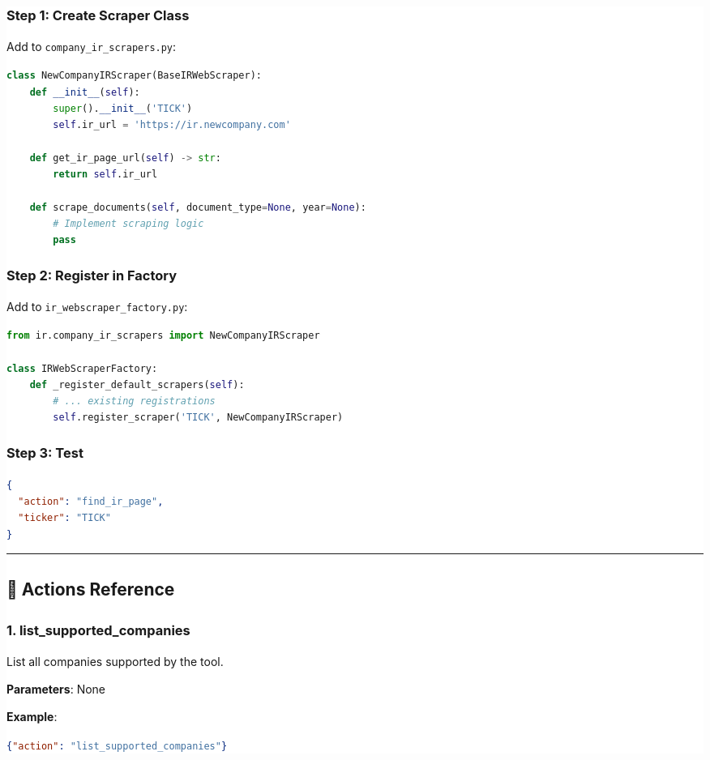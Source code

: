 ### Step 1: Create Scraper Class

Add to `company_ir_scrapers.py`:

```python
class NewCompanyIRScraper(BaseIRWebScraper):
    def __init__(self):
        super().__init__('TICK')
        self.ir_url = 'https://ir.newcompany.com'
    
    def get_ir_page_url(self) -> str:
        return self.ir_url
    
    def scrape_documents(self, document_type=None, year=None):
        # Implement scraping logic
        pass
```

### Step 2: Register in Factory

Add to `ir_webscraper_factory.py`:

```python
from ir.company_ir_scrapers import NewCompanyIRScraper

class IRWebScraperFactory:
    def _register_default_scrapers(self):
        # ... existing registrations
        self.register_scraper('TICK', NewCompanyIRScraper)
```

### Step 3: Test

```json
{
  "action": "find_ir_page",
  "ticker": "TICK"
}
```

---

## 🎯 Actions Reference

### 1. list_supported_companies
List all companies supported by the tool.

**Parameters**: None

**Example**:
```json
{"action": "list_supported_companies"}
```
